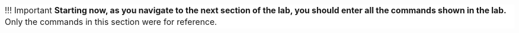 !!! Important
    **Starting now, as you navigate to the next section of the lab, you should enter all the commands shown in the lab.**  Only the commands in this section were for reference.
    
[^1]: The GREP11 server is a feature provided by Hyper Protect Virtual Servers. You are not required to use it. If you do not use this feature, you do not have to define Crypto Express domains to the LPAR.  You may wish to for other purposes, and you can use the other modes offered by Crypto Express cards for those purposes, but you must use EP11 mode for usage by the GREP11 server.
